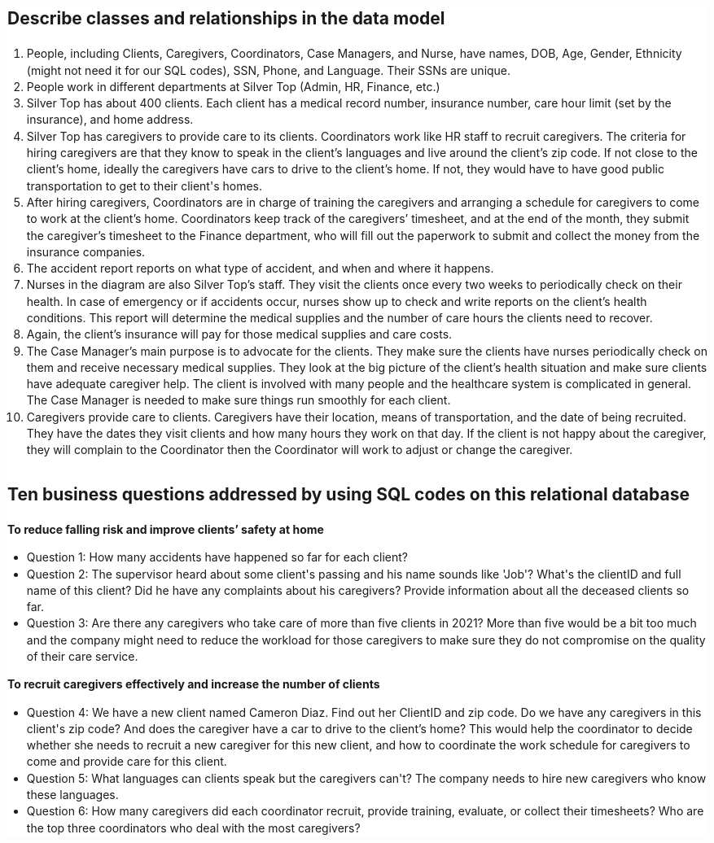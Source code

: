 ## Describe classes and relationships in the data model 
1.	People, including Clients, Caregivers, Coordinators, Case Managers, and Nurse, have names, DOB, Age, Gender, Ethnicity (might not need it for our SQL codes), SSN, Phone, and Language. Their SSNs are unique.
2.	People work in different departments at Silver Top (Admin, HR, Finance, etc.)
3.	Silver Top has about 400 clients. Each client has a medical record number, insurance number, care hour limit (set by the insurance), and home address.
4.	Silver Top has caregivers to provide care to its clients. Coordinators work like HR staff to recruit caregivers. The criteria for hiring caregivers are that they know to speak in the client’s languages and live around the client’s zip code. If not close to the client’s home, ideally the caregivers have cars to drive to the client’s home. If not, they would have to have good public transportation to get to their client's homes. 
5.	After hiring caregivers, Coordinators are in charge of training the caregivers and arranging a schedule for caregivers to come to work at the client’s home. Coordinators keep track of the caregivers’ timesheet, and at the end of the month, they submit the caregiver’s timesheet to the Finance department, who will fill out the paperwork to submit and collect the money from the insurance companies.
6.	The accident report reports on what type of accident, and when and where it happens.
7.	Nurses in the diagram are also Silver Top’s staff. They visit the clients once every two weeks to periodically check on their health. In case of emergency or if accidents occur, nurses show up to check and write reports on the client’s health conditions. This report will determine the medical supplies and the number of care hours the clients need to recover.
8.	Again, the client’s insurance will pay for those medical supplies and care costs.
9.	The Case Manager’s main purpose is to advocate for the clients. They make sure the clients have nurses periodically check on them and receive necessary medical supplies. They look at the big picture of the client’s health situation and make sure clients have adequate caregiver help. The client is involved with many people and the healthcare system is complicated in general. The Case Manager is needed to make sure things run smoothly for each client.
10.	Caregivers provide care to clients. Caregivers have their location, means of transportation, and the date of being recruited. They have the dates they visit clients and how many hours they work on that day. If the client is not happy about the caregiver, they will complain to the Coordinator then the Coordinator will work to adjust or change the caregiver. 

## Ten business questions addressed by using SQL codes on this relational database

**To reduce falling risk and improve clients’ safety at home**
-	Question 1: How many accidents have happened so far for each client?
-	Question 2: The supervisor heard about some client's passing and his name sounds like 'Job'? What's the clientID and full name of this client?  Did he have any complaints about his caregivers? Provide information about all the deceased clients so far. 
-	Question 3: Are there any caregivers who take care of more than five clients in 2021? More than five would be a bit too much and the company might need to reduce the workload for those caregivers to make sure they do not compromise on the quality of their care service.

**To recruit caregivers effectively and increase the number of clients** 
-	Question 4: We have a new client named Cameron Diaz. Find out her ClientID and zip code. Do we have any caregivers in this client's zip code? And does the caregiver have a car to drive to the client’s home? This would help the coordinator to decide whether she needs to recruit a new caregiver for this new client, and how to coordinate the work schedule for caregivers to come and provide care for this client.
-	Question 5: What languages can clients speak but the caregivers can't? The company needs to hire new caregivers who know these languages. 
-	Question 6: How many caregivers did each coordinator recruit, provide training, evaluate, or collect their timesheets? Who are the top three coordinators who deal with the most caregivers? 
